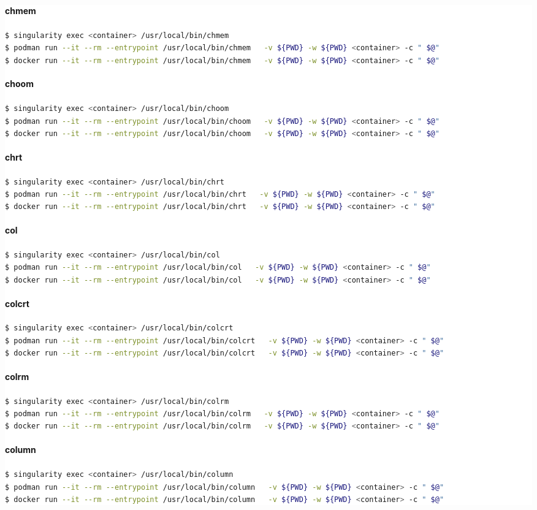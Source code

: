 
#### chmem

```bash
$ singularity exec <container> /usr/local/bin/chmem
$ podman run --it --rm --entrypoint /usr/local/bin/chmem   -v ${PWD} -w ${PWD} <container> -c " $@"
$ docker run --it --rm --entrypoint /usr/local/bin/chmem   -v ${PWD} -w ${PWD} <container> -c " $@"
```


#### choom

```bash
$ singularity exec <container> /usr/local/bin/choom
$ podman run --it --rm --entrypoint /usr/local/bin/choom   -v ${PWD} -w ${PWD} <container> -c " $@"
$ docker run --it --rm --entrypoint /usr/local/bin/choom   -v ${PWD} -w ${PWD} <container> -c " $@"
```


#### chrt

```bash
$ singularity exec <container> /usr/local/bin/chrt
$ podman run --it --rm --entrypoint /usr/local/bin/chrt   -v ${PWD} -w ${PWD} <container> -c " $@"
$ docker run --it --rm --entrypoint /usr/local/bin/chrt   -v ${PWD} -w ${PWD} <container> -c " $@"
```


#### col

```bash
$ singularity exec <container> /usr/local/bin/col
$ podman run --it --rm --entrypoint /usr/local/bin/col   -v ${PWD} -w ${PWD} <container> -c " $@"
$ docker run --it --rm --entrypoint /usr/local/bin/col   -v ${PWD} -w ${PWD} <container> -c " $@"
```


#### colcrt

```bash
$ singularity exec <container> /usr/local/bin/colcrt
$ podman run --it --rm --entrypoint /usr/local/bin/colcrt   -v ${PWD} -w ${PWD} <container> -c " $@"
$ docker run --it --rm --entrypoint /usr/local/bin/colcrt   -v ${PWD} -w ${PWD} <container> -c " $@"
```


#### colrm

```bash
$ singularity exec <container> /usr/local/bin/colrm
$ podman run --it --rm --entrypoint /usr/local/bin/colrm   -v ${PWD} -w ${PWD} <container> -c " $@"
$ docker run --it --rm --entrypoint /usr/local/bin/colrm   -v ${PWD} -w ${PWD} <container> -c " $@"
```


#### column

```bash
$ singularity exec <container> /usr/local/bin/column
$ podman run --it --rm --entrypoint /usr/local/bin/column   -v ${PWD} -w ${PWD} <container> -c " $@"
$ docker run --it --rm --entrypoint /usr/local/bin/column   -v ${PWD} -w ${PWD} <container> -c " $@"
```
